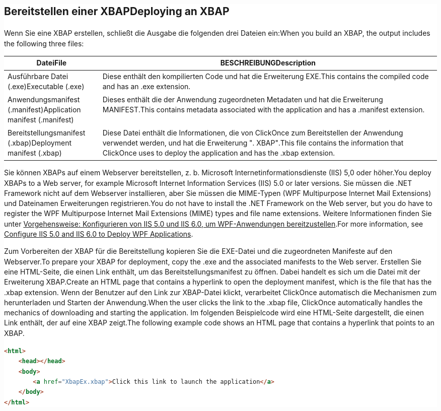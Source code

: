 <a name="deploying_a_xbap"></a>

## <a name="deploying-an-xbap"></a><span data-ttu-id="39e53-123">Bereitstellen einer XBAP</span><span class="sxs-lookup"><span data-stu-id="39e53-123">Deploying an XBAP</span></span>

 <span data-ttu-id="39e53-124">Wenn Sie eine XBAP erstellen, schließt die Ausgabe die folgenden drei Dateien ein:</span><span class="sxs-lookup"><span data-stu-id="39e53-124">When you build an XBAP, the output includes the following three files:</span></span>

|<span data-ttu-id="39e53-125">Datei</span><span class="sxs-lookup"><span data-stu-id="39e53-125">File</span></span>|<span data-ttu-id="39e53-126">BESCHREIBUNG</span><span class="sxs-lookup"><span data-stu-id="39e53-126">Description</span></span>|
|----------|-----------------|
|<span data-ttu-id="39e53-127">Ausführbare Datei (.exe)</span><span class="sxs-lookup"><span data-stu-id="39e53-127">Executable (.exe)</span></span>|<span data-ttu-id="39e53-128">Diese enthält den kompilierten Code und hat die Erweiterung EXE.</span><span class="sxs-lookup"><span data-stu-id="39e53-128">This contains the compiled code and has an .exe extension.</span></span>|
|<span data-ttu-id="39e53-129">Anwendungsmanifest (.manifest)</span><span class="sxs-lookup"><span data-stu-id="39e53-129">Application manifest (.manifest)</span></span>|<span data-ttu-id="39e53-130">Dieses enthält die der Anwendung zugeordneten Metadaten und hat die Erweiterung MANIFEST.</span><span class="sxs-lookup"><span data-stu-id="39e53-130">This contains metadata associated with the application and has a .manifest extension.</span></span>|
|<span data-ttu-id="39e53-131">Bereitstellungsmanifest (.xbap)</span><span class="sxs-lookup"><span data-stu-id="39e53-131">Deployment manifest (.xbap)</span></span>|<span data-ttu-id="39e53-132">Diese Datei enthält die Informationen, die von ClickOnce zum Bereitstellen der Anwendung verwendet werden, und hat die Erweiterung ". XBAP".</span><span class="sxs-lookup"><span data-stu-id="39e53-132">This file contains the information that ClickOnce uses to deploy the application and has the .xbap extension.</span></span>|

 <span data-ttu-id="39e53-133">Sie können XBAPs auf einem Webserver bereitstellen, z. b. Microsoft Internetinformationsdienste (IIS) 5,0 oder höher.</span><span class="sxs-lookup"><span data-stu-id="39e53-133">You deploy XBAPs to a Web server, for example Microsoft Internet Information Services (IIS) 5.0 or later versions.</span></span> <span data-ttu-id="39e53-134">Sie müssen die .NET Framework nicht auf dem Webserver installieren, aber Sie müssen die MIME-Typen (WPF Multipurpose Internet Mail Extensions) und Dateinamen Erweiterungen registrieren.</span><span class="sxs-lookup"><span data-stu-id="39e53-134">You do not have to install the .NET Framework on the Web server, but you do have to register the WPF Multipurpose Internet Mail Extensions (MIME) types and file name extensions.</span></span> <span data-ttu-id="39e53-135">Weitere Informationen finden Sie unter [Vorgehensweise: Konfigurieren von IIS 5.0 und IIS 6.0, um WPF-Anwendungen bereitzustellen](how-to-configure-iis-5-0-and-iis-6-0-to-deploy-wpf-applications.md).</span><span class="sxs-lookup"><span data-stu-id="39e53-135">For more information, see [Configure IIS 5.0 and IIS 6.0 to Deploy WPF Applications](how-to-configure-iis-5-0-and-iis-6-0-to-deploy-wpf-applications.md).</span></span>

 <span data-ttu-id="39e53-136">Zum Vorbereiten der XBAP für die Bereitstellung kopieren Sie die EXE-Datei und die zugeordneten Manifeste auf den Webserver.</span><span class="sxs-lookup"><span data-stu-id="39e53-136">To prepare your XBAP for deployment, copy the .exe and the associated manifests to the Web server.</span></span> <span data-ttu-id="39e53-137">Erstellen Sie eine HTML-Seite, die einen Link enthält, um das Bereitstellungsmanifest zu öffnen. Dabei handelt es sich um die Datei mit der Erweiterung XBAP.</span><span class="sxs-lookup"><span data-stu-id="39e53-137">Create an HTML page that contains a hyperlink to open the deployment manifest, which is the file that has the .xbap extension.</span></span> <span data-ttu-id="39e53-138">Wenn der Benutzer auf den Link zur XBAP-Datei klickt, verarbeitet ClickOnce automatisch die Mechanismen zum herunterladen und Starten der Anwendung.</span><span class="sxs-lookup"><span data-stu-id="39e53-138">When the user clicks the link to the .xbap file, ClickOnce automatically handles the mechanics of downloading and starting the application.</span></span> <span data-ttu-id="39e53-139">Im folgenden Beispielcode wird eine HTML-Seite dargestellt, die einen Link enthält, der auf eine XBAP zeigt.</span><span class="sxs-lookup"><span data-stu-id="39e53-139">The following example code shows an HTML page that contains a hyperlink that points to an XBAP.</span></span>

```html
<html>
    <head></head>
    <body>
        <a href="XbapEx.xbap">Click this link to launch the application</a>
    </body>
</html>
```
